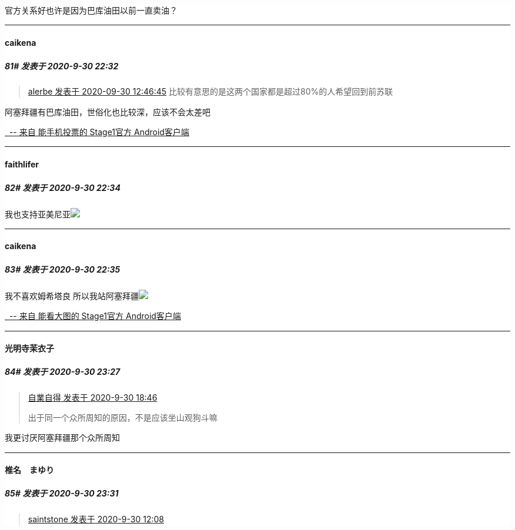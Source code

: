 官方关系好也许是因为巴库油田以前一直卖油？


-----

####  caikena  
##### 81#       发表于 2020-9-30 22:32


<blockquote><a href="httphttps://bbs.saraba1st.com/2b/forum.php?mod=redirect&amp;goto=findpost&amp;pid=48907189&amp;ptid=1962670" target="_blank">alerbe 发表于 2020-09-30 12:46:45</a>
比较有意思的是这两个国家都是超过80%的人希望回到前苏联</blockquote>阿塞拜疆有巴库油田，世俗化也比较深，应该不会太差吧

[  -- 来自 能手机投票的 Stage1官方 Android客户端](https://www.coolapk.com/apk/140634)


-----

####  faithlifer  
##### 82#       发表于 2020-9-30 22:34


我也支持亚美尼亚<img src="https://static.saraba1st.com/image/smiley/face2017/037.png" referrerpolicy="no-referrer">


-----

####  caikena  
##### 83#       发表于 2020-9-30 22:35


我不喜欢姆希塔良
所以我站阿塞拜疆<img src="https://static.saraba1st.com/image/smiley/face2017/054.png" referrerpolicy="no-referrer">

[  -- 来自 能看大图的 Stage1官方 Android客户端](https://www.coolapk.com/apk/140634)


-----

####  光明寺茉衣子  
##### 84#       发表于 2020-9-30 23:27


<blockquote><a href="httphttps://bbs.saraba1st.com/2b/forum.php?mod=redirect&amp;goto=findpost&amp;pid=48911208&amp;ptid=1962670" target="_blank">自業自得 发表于 2020-9-30 18:46</a>

出于同一个众所周知的原因，不是应该坐山观狗斗嘛</blockquote>
我更讨厌阿塞拜疆那个众所周知


-----

####  椎名　まゆり  
##### 85#       发表于 2020-9-30 23:31


<blockquote><a href="httphttps://bbs.saraba1st.com/2b/forum.php?mod=redirect&amp;goto=findpost&amp;pid=48906751&amp;ptid=1962670" target="_blank">saintstone 发表于 2020-9-30 12:08</a>
